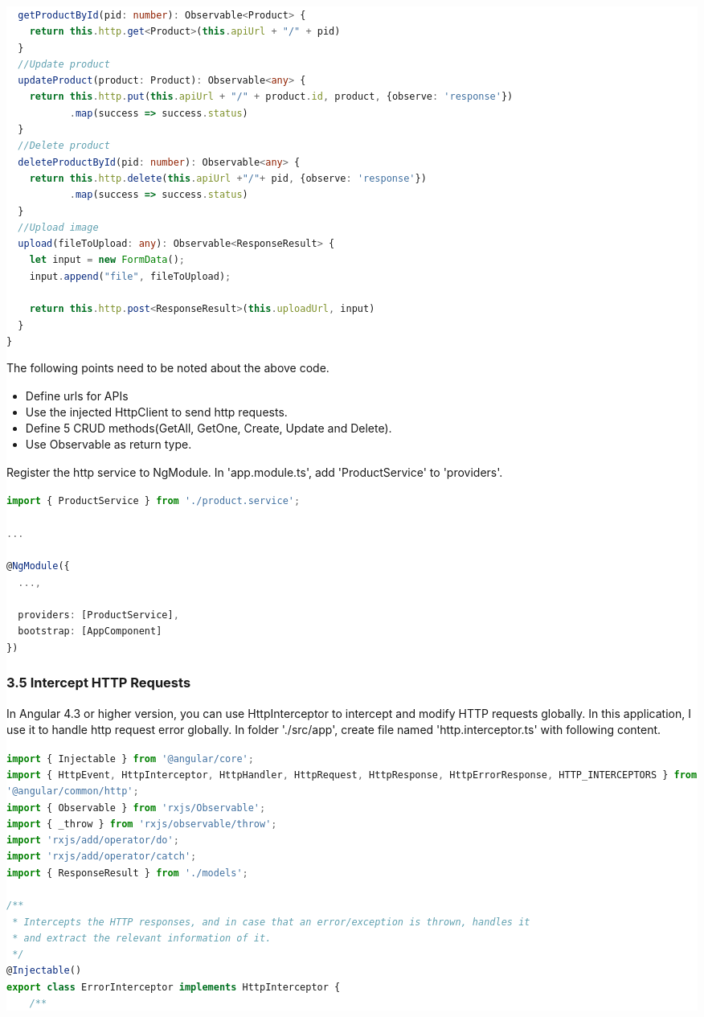 ```typescript
  getProductById(pid: number): Observable<Product> {
    return this.http.get<Product>(this.apiUrl + "/" + pid)
  }
  //Update product
  updateProduct(product: Product): Observable<any> {
    return this.http.put(this.apiUrl + "/" + product.id, product, {observe: 'response'})
           .map(success => success.status)
  }
  //Delete product
  deleteProductById(pid: number): Observable<any> {
    return this.http.delete(this.apiUrl +"/"+ pid, {observe: 'response'})
           .map(success => success.status)
  }
  //Upload image
  upload(fileToUpload: any): Observable<ResponseResult> {
    let input = new FormData();
    input.append("file", fileToUpload);

    return this.http.post<ResponseResult>(this.uploadUrl, input)
  }
}
```
The following points need to be noted about the above code.
* Define urls for APIs
* Use the injected HttpClient to send http requests.
* Define 5 CRUD methods(GetAll, GetOne, Create, Update and Delete).
* Use Observable as return type.

Register the http service to NgModule. In 'app.module.ts', add 'ProductService' to 'providers'.
```typescript
import { ProductService } from './product.service';

...

@NgModule({
  ...,

  providers: [ProductService],
  bootstrap: [AppComponent]
})
```

### 3.5 Intercept HTTP Requests
In Angular 4.3 or higher version, you can use HttpInterceptor to intercept and modify HTTP requests globally. In this application, I use it to handle http request error globally. In folder './src/app', create file named 'http.interceptor.ts' with following content.
```typescript
import { Injectable } from '@angular/core';
import { HttpEvent, HttpInterceptor, HttpHandler, HttpRequest, HttpResponse, HttpErrorResponse, HTTP_INTERCEPTORS } from '@angular/common/http';
import { Observable } from 'rxjs/Observable';
import { _throw } from 'rxjs/observable/throw';
import 'rxjs/add/operator/do';
import 'rxjs/add/operator/catch';
import { ResponseResult } from './models';

/**
 * Intercepts the HTTP responses, and in case that an error/exception is thrown, handles it
 * and extract the relevant information of it.
 */
@Injectable()
export class ErrorInterceptor implements HttpInterceptor {
    /**
```